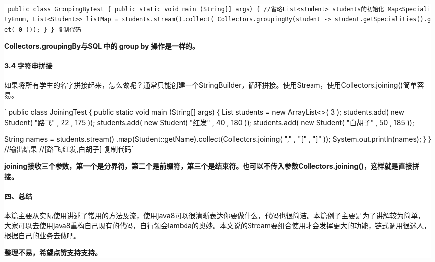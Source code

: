 ` public class GroupingByTest {
public static void main (String[] args) {
//省略List<student> students的初始化
Map<SpecialityEnum, List<Student>> listMap =
students.stream().collect(
Collectors.groupingBy(student -> student.getSpecialities().get( 0 )));
}
}
复制代码`

**Collectors.groupingBy与SQL 中的 group by 操作是一样的。**

#### 3.4 字符串拼接 ####

如果将所有学生的名字拼接起来，怎么做呢？通常只能创建一个StringBuilder，循环拼接。使用Stream，使用Collectors.joining()简单容易。

` public class JoiningTest {
public static void main (String[] args) {
List<Student> students = new ArrayList<>( 3 );
students.add( new Student( "路飞" , 22 , 175 ));
students.add( new Student( "红发" , 40 , 180 ));
students.add( new Student( "白胡子" , 50 , 185 ));

String names = students.stream()
.map(Student::getName).collect(Collectors.joining( "," , "[" , "]" ));
System.out.println(names);
}
}
//输出结果
//[路飞,红发,白胡子]
复制代码`

**joining接收三个参数，第一个是分界符，第二个是前缀符，第三个是结束符。也可以不传入参数Collectors.joining()，这样就是直接拼接。**

#### 四、总结 ####

本篇主要从实际使用讲述了常用的方法及流，使用java8可以很清晰表达你要做什么，代码也很简洁。本篇例子主要是为了讲解较为简单，大家可以去使用java8重构自己现有的代码，自行领会lambda的奥妙。本文说的Stream要组合使用才会发挥更大的功能，链式调用很迷人，根据自己的业务去做吧。

**整理不易，希望点赞支持支持。**
